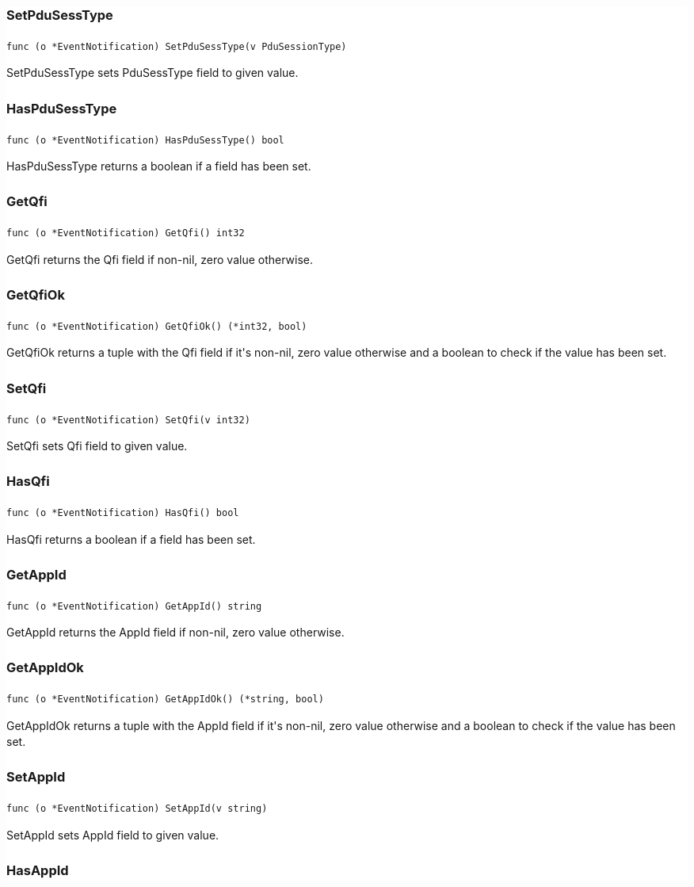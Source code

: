 ### SetPduSessType

`func (o *EventNotification) SetPduSessType(v PduSessionType)`

SetPduSessType sets PduSessType field to given value.

### HasPduSessType

`func (o *EventNotification) HasPduSessType() bool`

HasPduSessType returns a boolean if a field has been set.

### GetQfi

`func (o *EventNotification) GetQfi() int32`

GetQfi returns the Qfi field if non-nil, zero value otherwise.

### GetQfiOk

`func (o *EventNotification) GetQfiOk() (*int32, bool)`

GetQfiOk returns a tuple with the Qfi field if it's non-nil, zero value otherwise
and a boolean to check if the value has been set.

### SetQfi

`func (o *EventNotification) SetQfi(v int32)`

SetQfi sets Qfi field to given value.

### HasQfi

`func (o *EventNotification) HasQfi() bool`

HasQfi returns a boolean if a field has been set.

### GetAppId

`func (o *EventNotification) GetAppId() string`

GetAppId returns the AppId field if non-nil, zero value otherwise.

### GetAppIdOk

`func (o *EventNotification) GetAppIdOk() (*string, bool)`

GetAppIdOk returns a tuple with the AppId field if it's non-nil, zero value otherwise
and a boolean to check if the value has been set.

### SetAppId

`func (o *EventNotification) SetAppId(v string)`

SetAppId sets AppId field to given value.

### HasAppId
